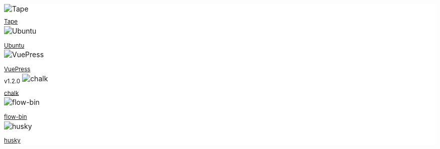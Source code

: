 <td align='center'>
  <img width='36' height='36' src='https://img.stackshare.io/service/3722/lejvzrnlpb308aftn31u_normal.png' alt='Tape'>
  <br>
  <sub><a href="https://www.npmjs.com/package/tape">Tape</a></sub>
  <br>
  <sub></sub>
</td>

<td align='center'>
  <img width='36' height='36' src='https://img.stackshare.io/service/3511/cof_orange_hex.jpg' alt='Ubuntu'>
  <br>
  <sub><a href="http://www.ubuntu.com/">Ubuntu</a></sub>
  <br>
  <sub></sub>
</td>

</tr>
<tr>
  <td align='center'>
  <img width='36' height='36' src='https://img.stackshare.io/service/8863/paeckCWC.png' alt='VuePress'>
  <br>
  <sub><a href="https://vuepress.vuejs.org/">VuePress</a></sub>
  <br>
  <sub>v1.2.0</sub>
</td>

<td align='center'>
  <img width='36' height='36' src='https://img.stackshare.io/service/8072/13122722.png' alt='chalk'>
  <br>
  <sub><a href="https://github.com/chalk/chalk">chalk</a></sub>
  <br>
  <sub></sub>
</td>

<td align='center'>
  <img width='36' height='36' src='https://img.stackshare.io/service/8085/15352388.png' alt='flow-bin'>
  <br>
  <sub><a href="github.com/flowtype/flow-bin">flow-bin</a></sub>
  <br>
  <sub></sub>
</td>

<td align='center'>
  <img width='36' height='36' src='https://img.stackshare.io/service/9527/5502029.jpeg' alt='husky'>
  <br>
  <sub><a href="https://github.com/typicode/husky">husky</a></sub>
  <br>
  <sub></sub>
</td>
